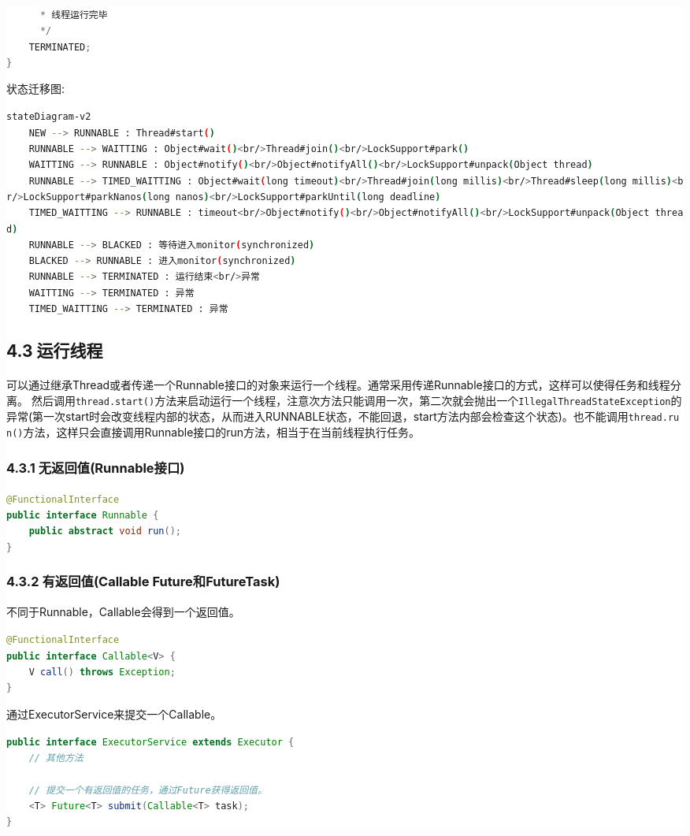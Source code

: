 ```java
      * 线程运行完毕
      */
    TERMINATED;
}
```

状态迁移图:

```sh
stateDiagram-v2
    NEW --> RUNNABLE : Thread#start()
    RUNNABLE --> WAITTING : Object#wait()<br/>Thread#join()<br/>LockSupport#park()
    WAITTING --> RUNNABLE : Object#notify()<br/>Object#notifyAll()<br/>LockSupport#unpack(Object thread)
    RUNNABLE --> TIMED_WAITTING : Object#wait(long timeout)<br/>Thread#join(long millis)<br/>Thread#sleep(long millis)<br/>LockSupport#parkNanos(long nanos)<br/>LockSupport#parkUntil(long deadline)
    TIMED_WAITTING --> RUNNABLE : timeout<br/>Object#notify()<br/>Object#notifyAll()<br/>LockSupport#unpack(Object thread)
    RUNNABLE --> BLACKED : 等待进入monitor(synchronized)
    BLACKED --> RUNNABLE : 进入monitor(synchronized)
    RUNNABLE --> TERMINATED : 运行结束<br/>异常
    WAITTING --> TERMINATED : 异常
    TIMED_WAITTING --> TERMINATED : 异常
```

## 4.3 运行线程

可以通过继承Thread或者传递一个Runnable接口的对象来运行一个线程。通常采用传递Runnable接口的方式，这样可以使得任务和线程分离。
然后调用`thread.start()`方法来启动运行一个线程，注意次方法只能调用一次，第二次就会抛出一个`IllegalThreadStateException`的异常(第一次start时会改变线程内部的状态，从而进入RUNNABLE状态，不能回退，start方法内部会检查这个状态)。也不能调用`thread.run()`方法，这样只会直接调用Runnable接口的run方法，相当于在当前线程执行任务。


### 4.3.1 无返回值(Runnable接口)

```java
@FunctionalInterface
public interface Runnable {
    public abstract void run();
}
```

### 4.3.2 有返回值(Callable Future和FutureTask)

不同于Runnable，Callable会得到一个返回值。
```java
@FunctionalInterface
public interface Callable<V> {
    V call() throws Exception;
}
```

通过ExecutorService来提交一个Callable。
```java
public interface ExecutorService extends Executor {
    // 其他方法

    // 提交一个有返回值的任务，通过Future获得返回值。
    <T> Future<T> submit(Callable<T> task);
}
```
